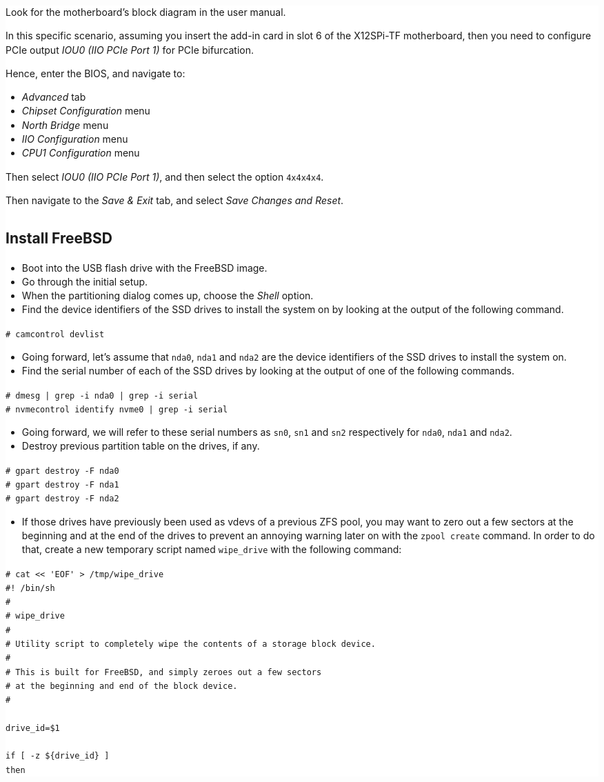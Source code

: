 Look for the motherboard’s block diagram in the user manual.

In this specific scenario, assuming you insert the add-in card in slot 6 of the X12SPi-TF motherboard, then you need to configure PCIe output *IOU0 (IIO PCIe Port 1)* for PCIe bifurcation.

Hence, enter the BIOS, and navigate to:

 * *Advanced* tab
 * *Chipset Configuration* menu
 * *North Bridge* menu
 * *IIO Configuration* menu
 * *CPU1 Configuration* menu

Then select *IOU0 (IIO PCIe Port 1)*, and then select the option `4x4x4x4`.

Then navigate to the *Save & Exit* tab, and select *Save Changes and Reset*.


## Install FreeBSD

 * Boot into the USB flash drive with the FreeBSD image.
 * Go through the initial setup.
 * When the partitioning dialog comes up, choose the *Shell* option.
 * Find the device identifiers of the SSD drives to install the system on by looking at the output of the following command.

```console
# camcontrol devlist
```

 * Going forward, let’s assume that `nda0`, `nda1` and `nda2` are the device identifiers of the SSD drives to install the system on.
 * Find the serial number of each of the SSD drives by looking at the output of one of the following commands.

```console
# dmesg | grep -i nda0 | grep -i serial
# nvmecontrol identify nvme0 | grep -i serial
```

 * Going forward, we will refer to these serial numbers as `sn0`, `sn1` and `sn2` respectively for `nda0`, `nda1` and `nda2`.
 * Destroy previous partition table on the drives, if any.

```console
# gpart destroy -F nda0
# gpart destroy -F nda1
# gpart destroy -F nda2
```

 * If those drives have previously been used as vdevs of a previous ZFS pool, you may want to zero out a few sectors at the beginning and at the end of the drives to prevent an annoying warning later on with the `zpool create` command. In order to do that, create a new temporary script named `wipe_drive` with the following command:

```console
# cat << 'EOF' > /tmp/wipe_drive
#! /bin/sh
#
# wipe_drive
#
# Utility script to completely wipe the contents of a storage block device.
#
# This is built for FreeBSD, and simply zeroes out a few sectors
# at the beginning and end of the block device.
#

drive_id=$1

if [ -z ${drive_id} ]
then
```